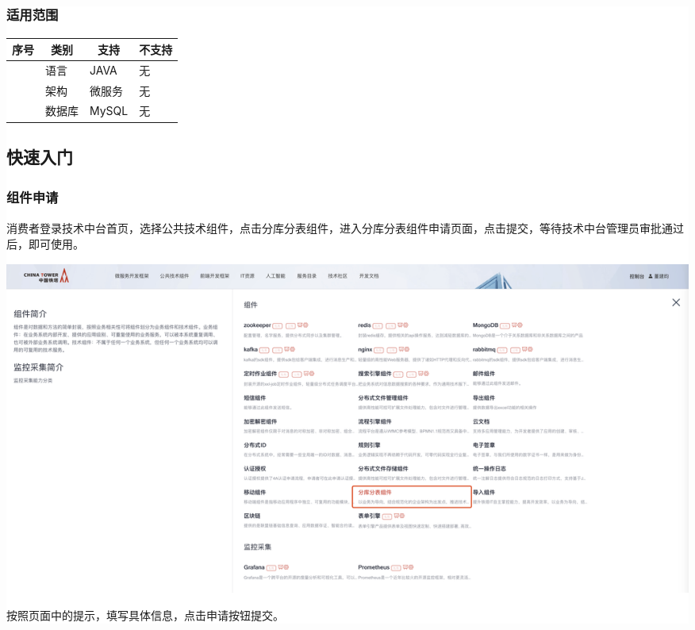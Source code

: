 ### 适用范围

| 序号 | 类别   | 支持   | 不支持 |
| ---- | ------ | ------ | ------ |
|      | 语言   | JAVA   | 无     |
|      | 架构   | 微服务 | 无     |
|      | 数据库 | MySQL  | 无     |

## 快速入门

### 组件申请

消费者登录技术中台首页，选择公共技术组件，点击分库分表组件，进入分库分表组件申请页面，点击提交，等待技术中台管理员审批通过后，即可使用。

![image](../.aassets/分库分表组件-技术中台首页.png)

按照页面中的提示，填写具体信息，点击申请按钮提交。
